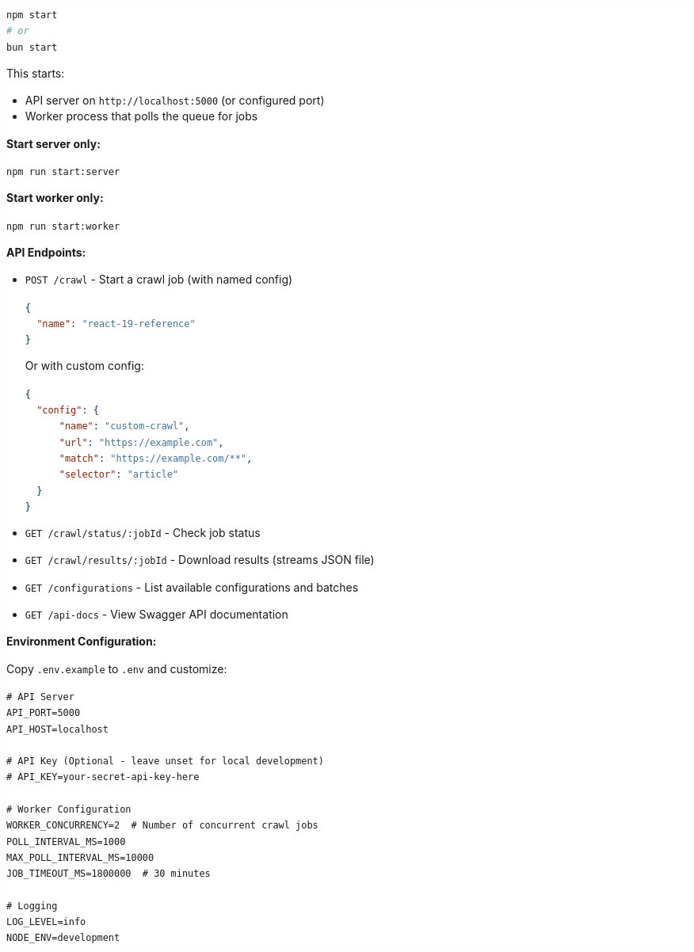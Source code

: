 ```sh
npm start
# or
bun start
```

This starts:
- API server on `http://localhost:5000` (or configured port)
- Worker process that polls the queue for jobs

**Start server only:**

```sh
npm run start:server
```

**Start worker only:**

```sh
npm run start:worker
```

**API Endpoints:**

- `POST /crawl` - Start a crawl job (with named config)

  ```json
  {
  	"name": "react-19-reference"
  }
  ```

  Or with custom config:

  ```json
  {
  	"config": {
  		"name": "custom-crawl",
  		"url": "https://example.com",
  		"match": "https://example.com/**",
  		"selector": "article"
  	}
  }
  ```

- `GET /crawl/status/:jobId` - Check job status
- `GET /crawl/results/:jobId` - Download results (streams JSON file)
- `GET /configurations` - List available configurations and batches
- `GET /api-docs` - View Swagger API documentation

**Environment Configuration:**

Copy `.env.example` to `.env` and customize:

```env
# API Server
API_PORT=5000
API_HOST=localhost

# API Key (Optional - leave unset for local development)
# API_KEY=your-secret-api-key-here

# Worker Configuration
WORKER_CONCURRENCY=2  # Number of concurrent crawl jobs
POLL_INTERVAL_MS=1000
MAX_POLL_INTERVAL_MS=10000
JOB_TIMEOUT_MS=1800000  # 30 minutes

# Logging
LOG_LEVEL=info
NODE_ENV=development
```
